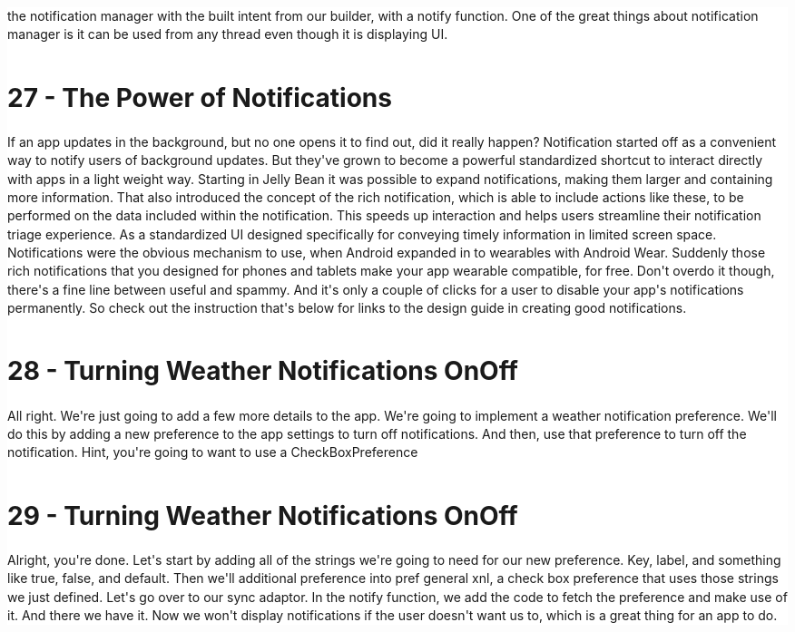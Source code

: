 the notification manager with the built intent from our builder,
with a notify function. One of the great things about notification manager is
it can be used from any thread even though it is displaying UI.





27 - The Power of Notifications
===============================

If an app updates in the background, but no one
opens it to find out, did it really happen? Notification
started off as a convenient way to notify users of
background updates. But they've grown to become a powerful standardized shortcut
to interact directly with apps in a light weight way.
Starting in Jelly Bean it was possible to expand notifications, making
them larger and containing more information. That also introduced the
concept of the rich notification, which is able to include actions
like these, to be performed on the data
included within the notification. This speeds up interaction and
helps users streamline their notification triage experience. As a
standardized UI designed specifically for conveying timely information in
limited screen space. Notifications were the obvious mechanism
to use, when Android expanded in to wearables with
Android Wear. Suddenly those rich notifications that you designed
for phones and tablets make your app wearable compatible,
for free. Don't overdo it though, there's a fine line between
useful and spammy. And it's only a couple of clicks for a
user to disable your app's notifications
permanently. So check out the instruction
that's below for links to the design guide in creating good notifications.





28 - Turning Weather Notifications OnOff
========================================

All right. We're just going to add a few more details to the app.
We're going to implement a weather notification
preference. We'll do this by adding a
new preference to the app settings to turn off notifications. And then, use
that preference to turn off the notification.
Hint, you're going to want to use a CheckBoxPreference





29 - Turning Weather Notifications OnOff
========================================

Alright, you're done. Let's start by adding all of
the strings we're going to need for our new preference.
Key, label, and something like true, false, and default.
Then we'll additional preference into pref general xnl, a check
box preference that uses those strings we just defined.
Let's go over to our sync adaptor. In the notify
function, we add the code to fetch the preference
and make use of it. And there we have it.
Now we won't display notifications if the user doesn't want us
to, which is a great thing for an app to do.
